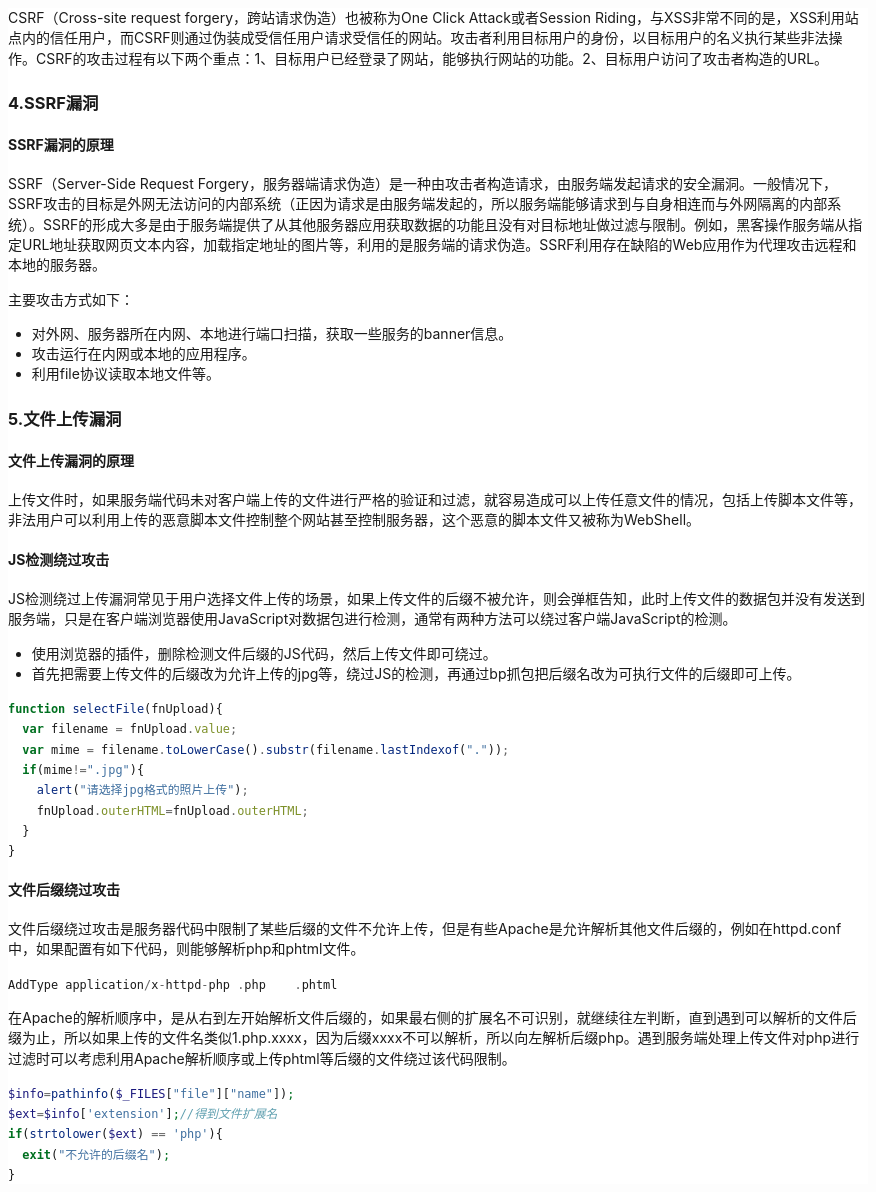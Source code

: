 CSRF（Cross-site request forgery，跨站请求伪造）也被称为One Click Attack或者Session Riding，与XSS非常不同的是，XSS利用站点内的信任用户，而CSRF则通过伪装成受信任用户请求受信任的网站。攻击者利用目标用户的身份，以目标用户的名义执行某些非法操作。CSRF的攻击过程有以下两个重点：1、目标用户已经登录了网站，能够执行网站的功能。2、目标用户访问了攻击者构造的URL。

### 4.SSRF漏洞

#### SSRF漏洞的原理

SSRF（Server-Side Request Forgery，服务器端请求伪造）是一种由攻击者构造请求，由服务端发起请求的安全漏洞。一般情况下，SSRF攻击的目标是外网无法访问的内部系统（正因为请求是由服务端发起的，所以服务端能够请求到与自身相连而与外网隔离的内部系统）。SSRF的形成大多是由于服务端提供了从其他服务器应用获取数据的功能且没有对目标地址做过滤与限制。例如，黑客操作服务端从指定URL地址获取网页文本内容，加载指定地址的图片等，利用的是服务端的请求伪造。SSRF利用存在缺陷的Web应用作为代理攻击远程和本地的服务器。

主要攻击方式如下：

- 对外网、服务器所在内网、本地进行端口扫描，获取一些服务的banner信息。
- 攻击运行在内网或本地的应用程序。
- 利用file协议读取本地文件等。

### 5.文件上传漏洞

#### 文件上传漏洞的原理

上传文件时，如果服务端代码未对客户端上传的文件进行严格的验证和过滤，就容易造成可以上传任意文件的情况，包括上传脚本文件等，非法用户可以利用上传的恶意脚本文件控制整个网站甚至控制服务器，这个恶意的脚本文件又被称为WebShell。

#### JS检测绕过攻击

JS检测绕过上传漏洞常见于用户选择文件上传的场景，如果上传文件的后缀不被允许，则会弹框告知，此时上传文件的数据包并没有发送到服务端，只是在客户端浏览器使用JavaScript对数据包进行检测，通常有两种方法可以绕过客户端JavaScript的检测。

- 使用浏览器的插件，删除检测文件后缀的JS代码，然后上传文件即可绕过。
- 首先把需要上传文件的后缀改为允许上传的jpg等，绕过JS的检测，再通过bp抓包把后缀名改为可执行文件的后缀即可上传。

```javascript
function selectFile(fnUpload){
  var filename = fnUpload.value;
  var mime = filename.toLowerCase().substr(filename.lastIndexof("."));
  if(mime!=".jpg"){
    alert("请选择jpg格式的照片上传");
    fnUpload.outerHTML=fnUpload.outerHTML;
  }
}
```

#### 文件后缀绕过攻击

文件后缀绕过攻击是服务器代码中限制了某些后缀的文件不允许上传，但是有些Apache是允许解析其他文件后缀的，例如在httpd.conf中，如果配置有如下代码，则能够解析php和phtml文件。

```php
AddType application/x-httpd-php	.php	.phtml
```

在Apache的解析顺序中，是从右到左开始解析文件后缀的，如果最右侧的扩展名不可识别，就继续往左判断，直到遇到可以解析的文件后缀为止，所以如果上传的文件名类似1.php.xxxx，因为后缀xxxx不可以解析，所以向左解析后缀php。遇到服务端处理上传文件对php进行过滤时可以考虑利用Apache解析顺序或上传phtml等后缀的文件绕过该代码限制。

```php
$info=pathinfo($_FILES["file"]["name"]);
$ext=$info['extension'];//得到文件扩展名
if(strtolower($ext) == 'php'){
  exit("不允许的后缀名");
}
```
